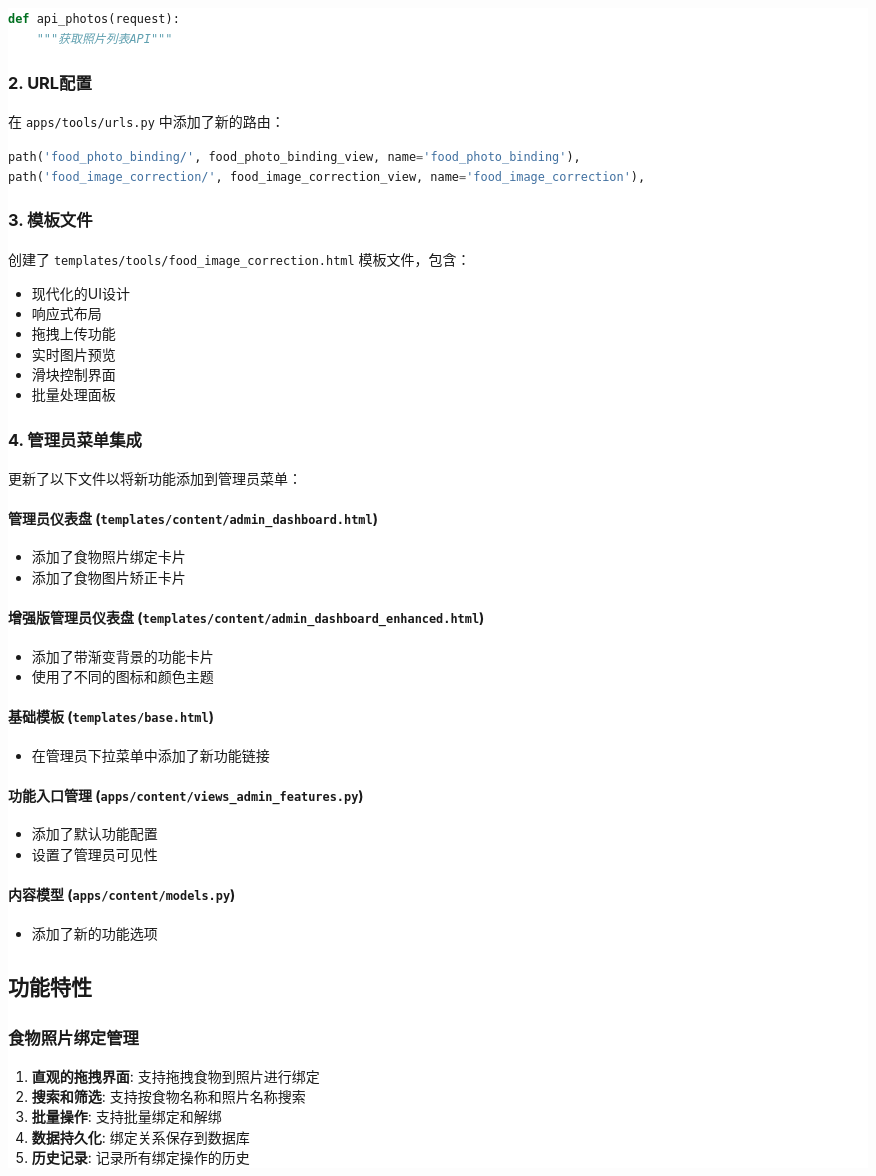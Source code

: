 ```python
def api_photos(request):
    """获取照片列表API"""
```

### 2. URL配置
在 `apps/tools/urls.py` 中添加了新的路由：

```python
path('food_photo_binding/', food_photo_binding_view, name='food_photo_binding'),
path('food_image_correction/', food_image_correction_view, name='food_image_correction'),
```

### 3. 模板文件
创建了 `templates/tools/food_image_correction.html` 模板文件，包含：
- 现代化的UI设计
- 响应式布局
- 拖拽上传功能
- 实时图片预览
- 滑块控制界面
- 批量处理面板

### 4. 管理员菜单集成
更新了以下文件以将新功能添加到管理员菜单：

#### 管理员仪表盘 (`templates/content/admin_dashboard.html`)
- 添加了食物照片绑定卡片
- 添加了食物图片矫正卡片

#### 增强版管理员仪表盘 (`templates/content/admin_dashboard_enhanced.html`)
- 添加了带渐变背景的功能卡片
- 使用了不同的图标和颜色主题

#### 基础模板 (`templates/base.html`)
- 在管理员下拉菜单中添加了新功能链接

#### 功能入口管理 (`apps/content/views_admin_features.py`)
- 添加了默认功能配置
- 设置了管理员可见性

#### 内容模型 (`apps/content/models.py`)
- 添加了新的功能选项

## 功能特性

### 食物照片绑定管理
1. **直观的拖拽界面**: 支持拖拽食物到照片进行绑定
2. **搜索和筛选**: 支持按食物名称和照片名称搜索
3. **批量操作**: 支持批量绑定和解绑
4. **数据持久化**: 绑定关系保存到数据库
5. **历史记录**: 记录所有绑定操作的历史
